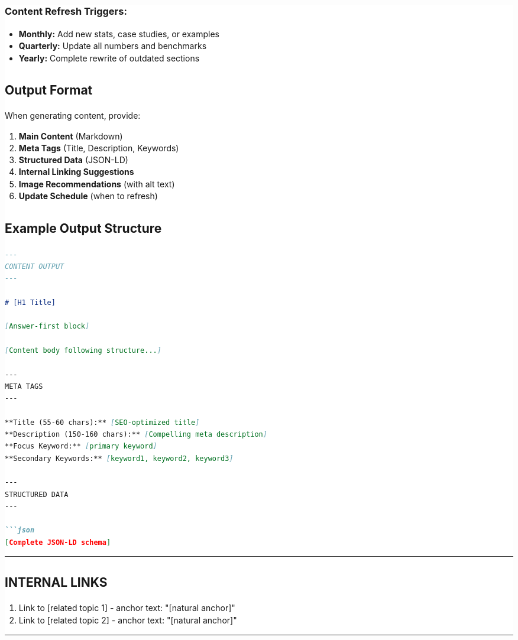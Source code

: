 ### Content Refresh Triggers:

- **Monthly:** Add new stats, case studies, or examples
- **Quarterly:** Update all numbers and benchmarks
- **Yearly:** Complete rewrite of outdated sections

## Output Format

When generating content, provide:

1. **Main Content** (Markdown)
2. **Meta Tags** (Title, Description, Keywords)
3. **Structured Data** (JSON-LD)
4. **Internal Linking Suggestions**
5. **Image Recommendations** (with alt text)
6. **Update Schedule** (when to refresh)

## Example Output Structure

```markdown
---
CONTENT OUTPUT
---

# [H1 Title]

[Answer-first block]

[Content body following structure...]

---
META TAGS
---

**Title (55-60 chars):** [SEO-optimized title]
**Description (150-160 chars):** [Compelling meta description]
**Focus Keyword:** [primary keyword]
**Secondary Keywords:** [keyword1, keyword2, keyword3]

---
STRUCTURED DATA
---

```json
[Complete JSON-LD schema]
```

---
INTERNAL LINKS
---

1. Link to [related topic 1] - anchor text: "[natural anchor]"
2. Link to [related topic 2] - anchor text: "[natural anchor]"

---